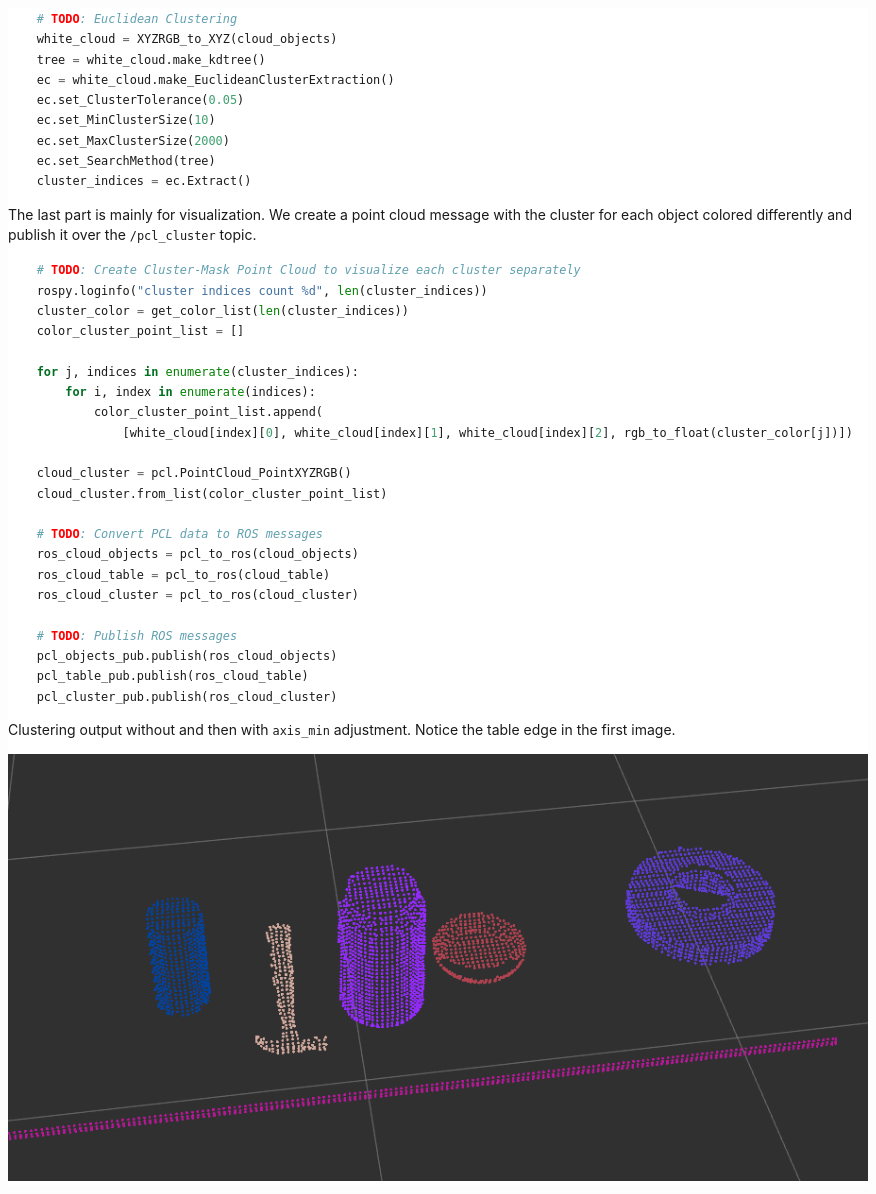 ```py
    # TODO: Euclidean Clustering
    white_cloud = XYZRGB_to_XYZ(cloud_objects)
    tree = white_cloud.make_kdtree()
    ec = white_cloud.make_EuclideanClusterExtraction()
    ec.set_ClusterTolerance(0.05)
    ec.set_MinClusterSize(10)
    ec.set_MaxClusterSize(2000)
    ec.set_SearchMethod(tree)
    cluster_indices = ec.Extract()
```
The last part is mainly for visualization. We create a point cloud message with the cluster for each object colored differently and publish it over the `/pcl_cluster` topic.

```py
    # TODO: Create Cluster-Mask Point Cloud to visualize each cluster separately
    rospy.loginfo("cluster indices count %d", len(cluster_indices))
    cluster_color = get_color_list(len(cluster_indices))
    color_cluster_point_list = []

    for j, indices in enumerate(cluster_indices):
        for i, index in enumerate(indices):
            color_cluster_point_list.append(
                [white_cloud[index][0], white_cloud[index][1], white_cloud[index][2], rgb_to_float(cluster_color[j])])

    cloud_cluster = pcl.PointCloud_PointXYZRGB()
    cloud_cluster.from_list(color_cluster_point_list)

    # TODO: Convert PCL data to ROS messages
    ros_cloud_objects = pcl_to_ros(cloud_objects)
    ros_cloud_table = pcl_to_ros(cloud_table)
    ros_cloud_cluster = pcl_to_ros(cloud_cluster)

    # TODO: Publish ROS messages
    pcl_objects_pub.publish(ros_cloud_objects)
    pcl_table_pub.publish(ros_cloud_table)
    pcl_cluster_pub.publish(ros_cloud_cluster)
```

Clustering output without and then with `axis_min` adjustment. Notice the table edge in the first image.

![](./misc_images/exercise2_bad_passthrough_cluster.png)
